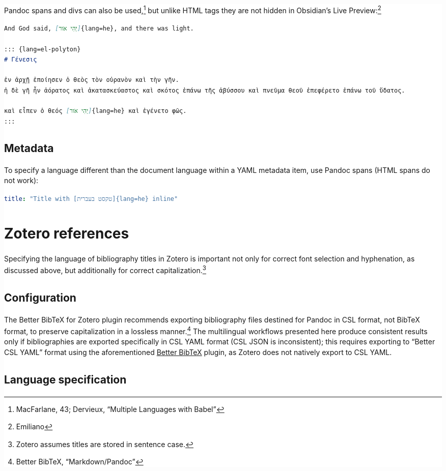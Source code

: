 Pandoc spans and divs can also be used,[^8]
but unlike HTML tags
they are not hidden in Obsidian’s Live Preview:[^Emiliano]
```markdown
And God said, [יְהִי אֹור]{lang=he}, and there was light.

::: {lang=el-polyton}
# Γένεσις

ἐν ἀρχῇ ἐποίησεν ὁ θεὸς τὸν οὐρανὸν καὶ τὴν γῆν.
ἡ δὲ γῆ ἦν ἀόρατος καὶ ἀκατασκεύαστος καὶ σκότος ἐπάνω τῆς ἀβύσσου καὶ πνεῦμα θεοῦ ἐπεφέρετο ἐπάνω τοῦ ὕδατος.

καὶ εἶπεν ὁ θεός [יְהִי אֹור]{lang=he} καὶ ἐγένετο φῶς.
:::
```

[^8]: MacFarlane, 43; Dervieux, “Multiple Languages with Babel”

## Metadata

To specify a language different than the document language
within a YAML metadata item,
use Pandoc spans
(HTML spans do not work):
```yaml
title: "Title with [טקסט בעברית]{lang=he} inline"
```

# Zotero references

Specifying the language of bibliography titles in Zotero is important
not only for correct font selection and hyphenation,
as discussed above,
but additionally for correct capitalization.[^ZoteroCase]

[^ZoteroCase]: Zotero assumes titles are stored in sentence case.

## Configuration

The Better BibTeX for Zotero plugin recommends
exporting bibliography files destined for Pandoc in CSL format,
not BibTeX format,
to preserve capitalization in a lossless manner.[^CSLYAML]
The multilingual workflows presented here produce consistent results
only if bibliographies are exported specifically in CSL YAML format
(CSL JSON is inconsistent);
this requires exporting to “Better CSL YAML” format 
using the aforementioned [Better BibTeX](https://retorque.re/zotero-better-bibtex/) plugin,
as Zotero does not natively export to CSL YAML.

[^CSLYAML]: Better BibTeX, “Markdown/Pandoc”

## Language specification


[^BabelAutodetect]: MacFarlane, “Pandoc User’s Guide,” 43
[^XeTeXdir]: The Xe(La)TeX typesetting engine also requires 
[^12]: Bezos, “Babel User Guide,” 3
[^13]: They can also be specified in document YAML metadata,
[^6]: Bezos, 24; Overleaf, “Babel”
[^7]: MacFarlane, 48
[^14]: They could also be specified in the `header-includes` metadata variable,
[^Libertinus]: Hebrew and Greek are configured to use the Libertinus font family 
[^1]: MacFarlane, 43
[^RawHTML]: Emiliano, “Bidirectional Markdown Documents to PDF”.
[^9]: MacFarlane, 111; Stillman, “Preventing Title Casing for Non-English Titles”
[^Emiliano]: Emiliano
[^OverleafInternational]: Overleaf, “International Language Support.”
[^OverleafPolyglossia]: Overleaf, “Polyglossia”